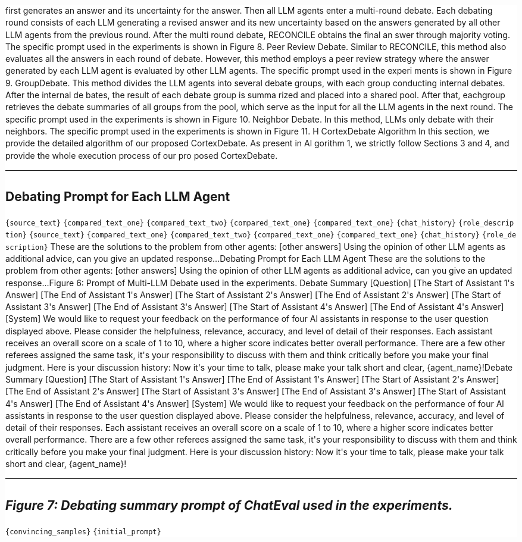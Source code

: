 first generates an answer and its uncertainty for the answer. Then all LLM agents enter a multi-round debate. Each debating round consists of each LLM generating a revised answer and its new uncertainty based on the answers generated by all other LLM agents from the previous round. After the multi round debate, RECONCILE obtains the final an swer through majority voting. The specific prompt used in the experiments is shown in Figure 8. Peer Review Debate. Similar to RECONCILE, this method also evaluates all the answers in each round of debate. However, this method employs a peer review strategy where the answer generated by each LLM agent is evaluated by other LLM agents. The specific prompt used in the experi ments is shown in Figure 9. GroupDebate. This method divides the LLM agents into several debate groups, with each group conducting internal debates. After the internal de bates, the result of each debate group is summa rized and placed into a shared pool. After that, eachgroup retrieves the debate summaries of all groups from the pool, which serve as the input for all the LLM agents in the next round. The specific prompt used in the experiments is shown in Figure 10. Neighbor Debate. In this method, LLMs only debate with their neighbors. The specific prompt used in the experiments is shown in Figure 11. H CortexDebate Algorithm In this section, we provide the detailed algorithm of our proposed CortexDebate. As present in Al gorithm 1, we strictly follow Sections 3 and 4, and provide the whole execution process of our pro posed CortexDebate.
* * *
## Debating Prompt for Each LLM Agent
`{source_text}`
`{compared_text_one}`
`{compared_text_two}`
`{compared_text_one}`
`{compared_text_one}`
`{chat_history}`
`{role_description}`
`{source_text}`
`{compared_text_one}`
`{compared_text_two}`
`{compared_text_one}`
`{compared_text_one}`
`{chat_history}`
`{role_description}`
These are the solutions to the problem from other agents: [other answers] Using the opinion of other LLM agents as additional advice, can you give an updated response...Debating Prompt for Each LLM Agent These are the solutions to the problem from other agents: [other answers] Using the opinion of other LLM agents as additional advice, can you give an updated response...Figure 6: Prompt of Multi-LLM Debate used in the experiments. Debate Summary [Question] [The Start of Assistant 1's Answer] [The End of Assistant 1's Answer] [The Start of Assistant 2's Answer] [The End of Assistant 2's Answer] [The Start of Assistant 3's Answer] [The End of Assistant 3's Answer] [The Start of Assistant 4's Answer] [The End of Assistant 4's Answer] [System] We would like to request your feedback on the performance of four Al assistants in response to the user question displayed above. Please consider the helpfulness, relevance, accuracy, and level of detail of their responses. Each assistant receives an overall score on a scale of 1 to 10, where a higher score indicates better overall performance. There are a few other referees assigned the same task, it's your responsibility to discuss with them and think critically before you make your final judgment. Here is your discussion history: Now it's your time to talk, please make your talk short and clear, {agent_name}!Debate Summary [Question] [The Start of Assistant 1's Answer] [The End of Assistant 1's Answer] [The Start of Assistant 2's Answer] [The End of Assistant 2's Answer] [The Start of Assistant 3's Answer] [The End of Assistant 3's Answer] [The Start of Assistant 4's Answer] [The End of Assistant 4's Answer] [System] We would like to request your feedback on the performance of four Al assistants in response to the user question displayed above. Please consider the helpfulness, relevance, accuracy, and level of detail of their responses. Each assistant receives an overall score on a scale of 1 to 10, where a higher score indicates better overall performance. There are a few other referees assigned the same task, it's your responsibility to discuss with them and think critically before you make your final judgment. Here is your discussion history: Now it's your time to talk, please make your talk short and clear, {agent_name}!
* * *
## _Figure 7: Debating summary prompt of ChatEval used in the experiments._
`{convincing_samples}`
`{initial_prompt}`